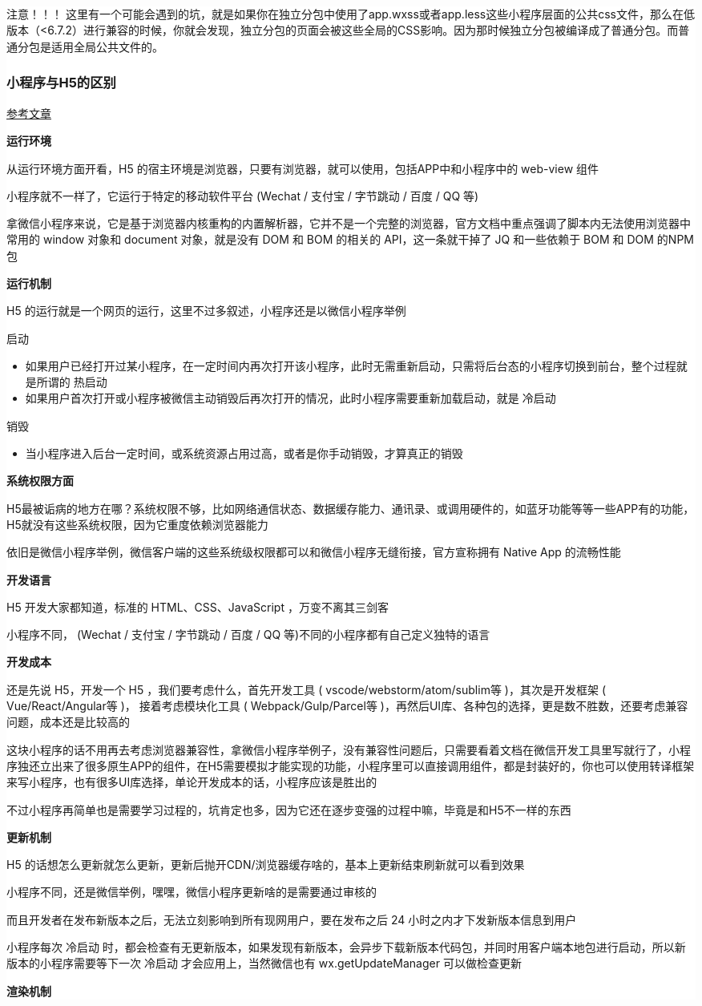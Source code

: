 注意！！！ 这里有一个可能会遇到的坑，就是如果你在独立分包中使用了app.wxss或者app.less这些小程序层面的公共css文件，那么在低版本（<6.7.2）进行兼容的时候，你就会发现，独立分包的页面会被这些全局的CSS影响。因为那时候独立分包被编译成了普通分包。而普通分包是适用全局公共文件的。

### 小程序与H5的区别

[参考文章](https://juejin.cn/post/6844904105882697741?searchId=202403131148486A62A433434A28BFF683)

**运行环境**

从运行环境方面开看，H5 的宿主环境是浏览器，只要有浏览器，就可以使用，包括APP中和小程序中的 web-view 组件

小程序就不一样了，它运行于特定的移动软件平台 (Wechat / 支付宝 / 字节跳动 / 百度 / QQ 等)

拿微信小程序来说，它是基于浏览器内核重构的内置解析器，它并不是一个完整的浏览器，官方文档中重点强调了脚本内无法使用浏览器中常用的 window 对象和 document 对象，就是没有 DOM 和 BOM 的相关的 API，这一条就干掉了 JQ 和一些依赖于 BOM 和 DOM 的NPM包

**运行机制**

H5 的运行就是一个网页的运行，这里不过多叙述，小程序还是以微信小程序举例

启动

- 如果用户已经打开过某小程序，在一定时间内再次打开该小程序，此时无需重新启动，只需将后台态的小程序切换到前台，整个过程就是所谓的 热启动
- 如果用户首次打开或小程序被微信主动销毁后再次打开的情况，此时小程序需要重新加载启动，就是 冷启动

销毁

- 当小程序进入后台一定时间，或系统资源占用过高，或者是你手动销毁，才算真正的销毁

**系统权限方面**

H5最被诟病的地方在哪？系统权限不够，比如网络通信状态、数据缓存能力、通讯录、或调用硬件的，如蓝牙功能等等一些APP有的功能，H5就没有这些系统权限，因为它重度依赖浏览器能力

依旧是微信小程序举例，微信客户端的这些系统级权限都可以和微信小程序无缝衔接，官方宣称拥有 Native App 的流畅性能

**开发语言**

H5 开发大家都知道，标准的 HTML、CSS、JavaScript ，万变不离其三剑客

小程序不同， (Wechat / 支付宝 / 字节跳动 / 百度 / QQ 等)不同的小程序都有自己定义独特的语言

**开发成本**

还是先说 H5，开发一个 H5 ，我们要考虑什么，首先开发工具 ( vscode/webstorm/atom/sublim等 )，其次是开发框架 ( Vue/React/Angular等 )， 接着考虑模块化工具 ( Webpack/Gulp/Parcel等 )，再然后UI库、各种包的选择，更是数不胜数，还要考虑兼容问题，成本还是比较高的

这块小程序的话不用再去考虑浏览器兼容性，拿微信小程序举例子，没有兼容性问题后，只需要看着文档在微信开发工具里写就行了，小程序独还立出来了很多原生APP的组件，在H5需要模拟才能实现的功能，小程序里可以直接调用组件，都是封装好的，你也可以使用转译框架来写小程序，也有很多UI库选择，单论开发成本的话，小程序应该是胜出的

不过小程序再简单也是需要学习过程的，坑肯定也多，因为它还在逐步变强的过程中嘛，毕竟是和H5不一样的东西

**更新机制**

H5 的话想怎么更新就怎么更新，更新后抛开CDN/浏览器缓存啥的，基本上更新结束刷新就可以看到效果

小程序不同，还是微信举例，嘿嘿，微信小程序更新啥的是需要通过审核的

而且开发者在发布新版本之后，无法立刻影响到所有现网用户，要在发布之后 24 小时之内才下发新版本信息到用户

小程序每次 冷启动 时，都会检查有无更新版本，如果发现有新版本，会异步下载新版本代码包，并同时用客户端本地包进行启动，所以新版本的小程序需要等下一次 冷启动 才会应用上，当然微信也有 wx.getUpdateManager 可以做检查更新

**渲染机制**
